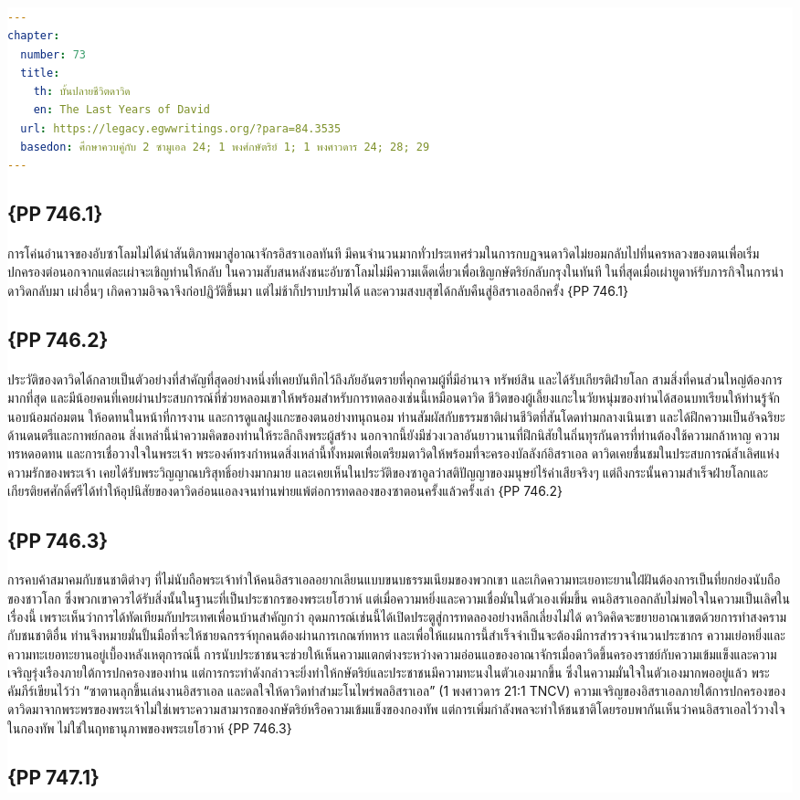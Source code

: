 ```yaml
---
chapter:
  number: 73
  title:
    th: บั้นปลายชีวิตดาวิด
    en: The Last Years of David
  url: https://legacy.egwwritings.org/?para=84.3535
  basedon: ศึกษาควบคู่กับ 2 ซามูเอล 24; 1 พงศ์กษัตริย์ 1; 1 พงศาวดาร 24; 28; 29
---
```


## {PP 746.1}

การโค่นอำนาจของอับซาโลมไม่ได้นำสันติภาพมาสู่อาณาจักรอิสราเอลทันที มีคนจำนวนมากทั่วประเทศร่วมในการกบฏจนดาวิดไม่ยอมกลับไปที่นครหลวงของตนเพื่อเริ่มปกครองต่อนอกจากแต่ละเผ่าจะเชิญท่านให้กลับ ในความสับสนหลังชนะอับซาโลมไม่มีความเด็ดเดี่ยวเพื่อเชิญกษัตริย์กลับกรุงในทันที ในที่สุดเมื่อเผ่ายูดาห์รับภารกิจในการนำดาวิดกลับมา เผ่าอื่นๆ เกิดความอิจฉาจึงก่อปฏิวัติขึ้นมา แต่ไม่ช้าก็ปราบปรามได้ และความสงบสุขได้กลับคืนสู่อิสราเอลอีกครั้ง {PP 746.1}

## {PP 746.2}

ประวัติของดาวิดได้กลายเป็นตัวอย่างที่สำคัญที่สุดอย่างหนึ่งที่เคยบันทึกไว้ถึงภัยอันตรายที่คุกคามผู้ที่มีอำนาจ ทรัพย์สิน และได้รับเกียรติฝ่ายโลก สามสิ่งที่คนส่วนใหญ่ต้องการมากที่สุด และมีน้อยคนที่เคยผ่านประสบการณ์ที่ช่วยหลอมเขาให้พร้อมสำหรับการทดลองเช่นนี้เหมือนดาวิด ชีวิตของผู้เลี้ยงแกะในวัยหนุ่มของท่านได้สอนบทเรียนให้ท่านรู้จักนอบน้อมถ่อมตน ให้อดทนในหน้าที่การงาน และการดูแลฝูงแกะของตนอย่างทนุถนอม ท่านสัมผัสกับธรรมชาติผ่านชีวิตที่สันโดดท่ามกลางเนินเขา และได้ฝึกความเป็นอัจฉริยะด้านดนตรีและกาพย์กลอน สิ่งเหล่านี้นำความคิดของท่านให้ระลึกถึงพระผู้สร้าง นอกจากนี้ยังมีช่วงเวลาอันยาวนานที่ฝึกนิสัยในถิ่นทุรกันดารที่ท่านต้องใช้ความกล้าหาญ ความทรหดอดทน และการเชื่อวางใจในพระเจ้า พระองค์ทรงกำหนดสิ่งเหล่านี้ทั้งหมดเพื่อเตรียมดาวิดให้พร้อมที่จะครองบัลลังก์อิสราเอล ดาวิดเคยชื่นชมในประสบการณ์ล้ำเลิศแห่งความรักของพระเจ้า เคยได้รับพระวิญญาณบริสุทธิ์อย่างมากมาย และเคยเห็นในประวัติของซาอูลว่าสติปัญญาของมนุษย์ไร้ค่าเสียจริงๆ แต่ถึงกระนั้นความสำเร็จฝ่ายโลกและเกียรติยศศักดิ์ศรีได้ทำให้อุปนิสัยของดาวิดอ่อนแอลงจนท่านพ่ายแพ้ต่อการทดลองของซาตอนครั้งแล้วครั้งเล่า {PP 746.2}

## {PP 746.3}

การคบค้าสมาคมกับชนชาติต่างๆ ที่ไม่นับถือพระเจ้าทำให้คนอิสราเอลอยากเลียนแบบขนบธรรมเนียมของพวกเขา และเกิดความทะเยอทะยานใฝ่ฝันต้องการเป็นที่ยกย่องนับถือของชาวโลก ซึ่งพวกเขาควรได้รับสิ่งนั้นในฐานะที่เป็นประชากรของพระเยโฮวาห์ แต่เมื่อความหยิ่งและความเชื่อมั่นในตัวเองเพิ่มขึ้น คนอิสราเอลกลับไม่พอใจในความเป็นเลิศในเรื่องนี้ เพราะเห็นว่าการได้ทัดเทียมกับประเทศเพื่อนบ้านสำคัญกว่า อุดมการณ์เช่นนี้ได้เปิดประตูสู่การทดลองอย่างหลีกเลี่ยงไม่ได้ ดาวิดคิดจะขยายอาณาเขตด้วยการทำสงครามกับชนชาติอื่น ท่านจึงหมายมั่นปั้นมือที่จะให้ชายฉกรรจ์ทุกคนต้องผ่านการเกณฑ์ทหาร และเพื่อให้แผนการนี้สำเร็จจำเป็นจะต้องมีการสำรวจจำนวนประชากร ความเย่อหยิ่งและความทะเยอทะยานอยู่เบื้องหลังเหตุการณ์นี้ การนับประชาชนจะช่วยให้เห็นความแตกต่างระหว่างความอ่อนแอของอาณาจักรเมื่อดาวิดขึ้นครองราชย์กับความเข้มแข็งและความเจริญรุ่งเรืองภายใต้การปกครองของท่าน แต่การกระทำดังกล่าวจะยิ่งทำให้กษัตริย์และประชาชนมีความทะนงในตัวเองมากขึ้น ซึ่งในความมั่นใจในตัวเองมากพออยู่แล้ว พระคัมภีร์เขียนไว้ว่า “ซาตานลุกขึ้นเล่นงานอิสราเอล และดลใจให้ดาวิดทำสำมะโนไพร่พลอิสราเอล” (1 พงศาวดาร 21:1 TNCV) ความเจริญของอิสราเอลภายใต้การปกครองของดาวิดมาจากพระพรของพระเจ้าไม่ใช่เพราะความสามารถของกษัตริย์หรือความเข้มแข็งของกองทัพ แต่การเพิ่มกำลังพลจะทำให้ชนชาติโดยรอบพากันเห็นว่าคนอิสราเอลไว้วางใจในกองทัพ ไม่ใช่ในฤทธานุภาพของพระเยโฮวาห์ {PP 746.3}

## {PP 747.1}
